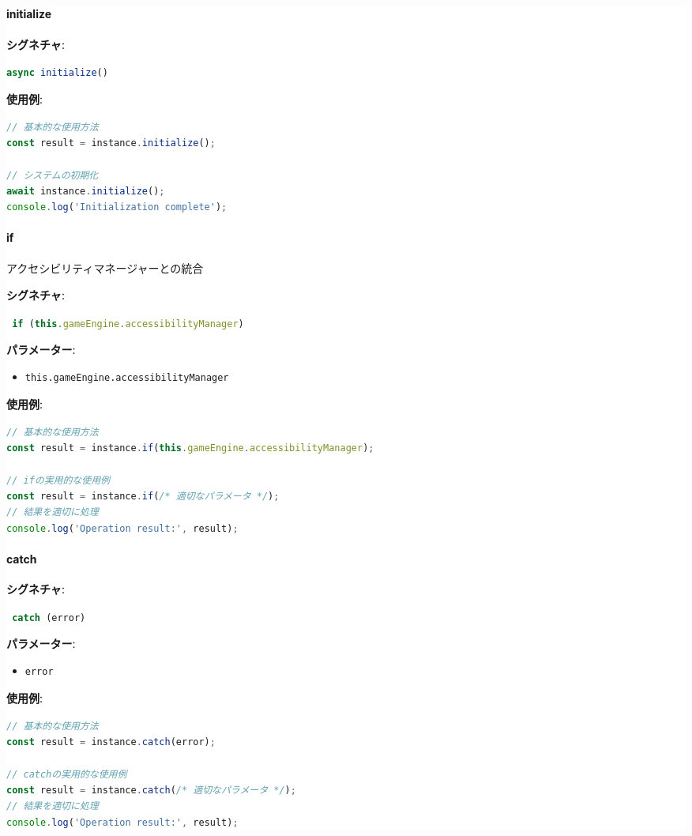 #### initialize

**シグネチャ**:
```javascript
async initialize()
```

**使用例**:
```javascript
// 基本的な使用方法
const result = instance.initialize();

// システムの初期化
await instance.initialize();
console.log('Initialization complete');
```

#### if

アクセシビリティマネージャーとの統合

**シグネチャ**:
```javascript
 if (this.gameEngine.accessibilityManager)
```

**パラメーター**:
- `this.gameEngine.accessibilityManager`

**使用例**:
```javascript
// 基本的な使用方法
const result = instance.if(this.gameEngine.accessibilityManager);

// ifの実用的な使用例
const result = instance.if(/* 適切なパラメータ */);
// 結果を適切に処理
console.log('Operation result:', result);
```

#### catch

**シグネチャ**:
```javascript
 catch (error)
```

**パラメーター**:
- `error`

**使用例**:
```javascript
// 基本的な使用方法
const result = instance.catch(error);

// catchの実用的な使用例
const result = instance.catch(/* 適切なパラメータ */);
// 結果を適切に処理
console.log('Operation result:', result);
```
